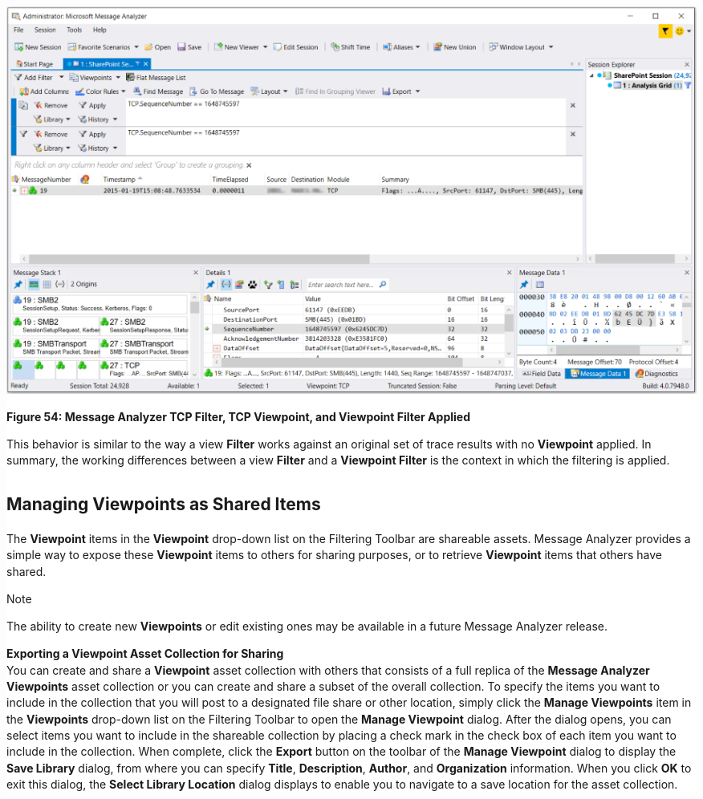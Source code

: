  ![Message Analyzer TCP Filter, TCP Viewpoint, and Viewpoint Filter Applied.png](media/ff1f4f33-f020-4172-9d61-7f8dc04e6c50.png "Fig54-Message Analyzer TCP Filter, TCP Viewpoint, and Viewpoint Filter Applied.png")  
  
 **Figure 54:  Message Analyzer TCP Filter, TCP Viewpoint, and Viewpoint Filter  Applied**  
  
 This behavior is similar to the way a view **Filter** works against an original set of trace results with no **Viewpoint** applied. In summary, the working differences between a view **Filter** and a **Viewpoint Filter** is the context in which the filtering is applied.  
  
<a name="BKMK_ManageViewpoints"></a>   
## Managing Viewpoints as Shared Items  
 The **Viewpoint** items in the **Viewpoint** drop-down list on the Filtering Toolbar are shareable assets. Message Analyzer provides a simple way to expose these **Viewpoint** items to others for sharing purposes, or to retrieve **Viewpoint** items that others have shared.  
  
> [!NOTE]
>  The ability to create new **Viewpoints** or edit existing ones may be available in a future Message Analyzer release.  
  
 **Exporting a Viewpoint Asset Collection for Sharing**   
You can create and share a **Viewpoint** asset collection with others that consists of a full replica of the **Message Analyzer Viewpoints** asset collection or you can create and share a subset of the overall collection. To specify the items you want to include in the collection that you will post to a designated file share or other location, simply click the **Manage Viewpoints** item in the **Viewpoints** drop-down list on the Filtering Toolbar to open the **Manage Viewpoint** dialog. After the dialog opens, you can select items you want to include in the shareable collection by placing a check mark in the check box of each item you want to include in the collection. When complete, click the **Export** button on the toolbar of the **Manage Viewpoint** dialog  to display the **Save Library** dialog, from where you can specify **Title**, **Description**, **Author**, and **Organization** information. When you click **OK** to exit this dialog, the **Select Library Location** dialog displays to enable you to navigate to a save location for the asset collection.  
  